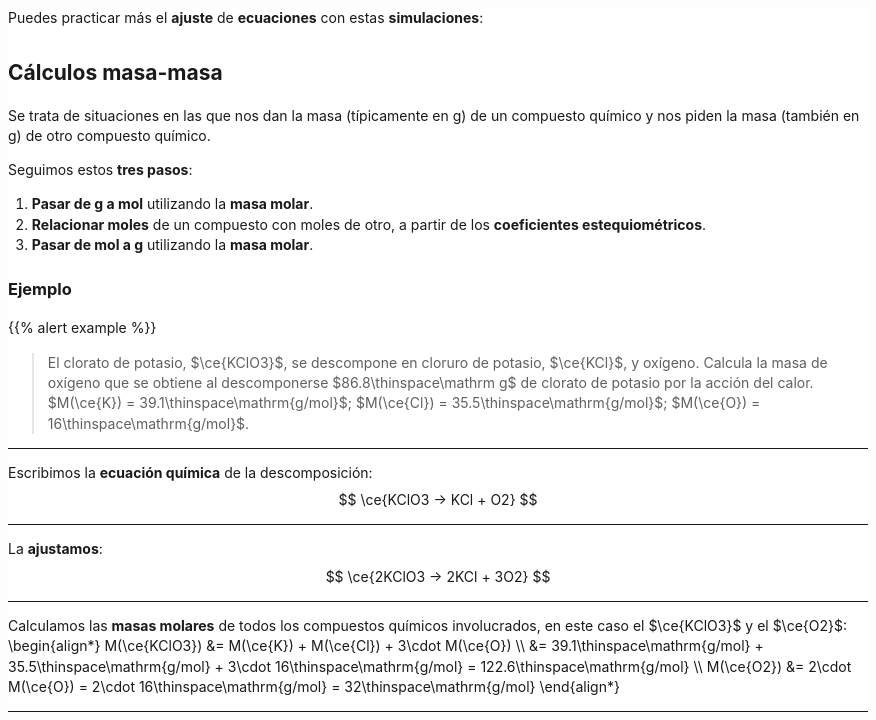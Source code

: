 Puedes practicar más el **ajuste** de **ecuaciones** con estas **simulaciones**:

<iframe src="https://phet.colorado.edu/sims/html/reactants-products-and-leftovers/latest/reactants-products-and-leftovers_es.html" width="720" height="600" scrolling="no" allowfullscreen></iframe>

<iframe src="https://phet.colorado.edu/sims/html/balancing-chemical-equations/latest/balancing-chemical-equations_es.html" width="720" height="600" scrolling="no" allowfullscreen></iframe>

## Cálculos masa-masa

Se trata de situaciones en las que nos dan la masa (típicamente en g) de un compuesto químico y nos piden la masa (también en g) de otro compuesto químico.

Seguimos estos **tres pasos**:

1. **Pasar de g a mol** utilizando la **masa molar**.
2. **Relacionar moles** de un compuesto con moles de otro, a partir de los **coeficientes estequiométricos**.
3. **Pasar de mol a g** utilizando la **masa molar**.
	
### Ejemplo
{{% alert example %}}
<br>

> El clorato de potasio, $\ce{KClO3}$, se descompone en cloruro de potasio, $\ce{KCl}$, y oxígeno. Calcula la masa de oxígeno que se obtiene al descomponerse $86.8\thinspace\mathrm g$ de clorato de potasio por la acción del calor.
$M(\ce{K}) = 39.1\thinspace\mathrm{g/mol}$; $M(\ce{Cl}) = 35.5\thinspace\mathrm{g/mol}$; $M(\ce{O}) = 16\thinspace\mathrm{g/mol}$.

---

Escribimos la **ecuación química** de la descomposición:
$$
\ce{KClO3 -> KCl + O2}
$$

---

La **ajustamos**:
$$
\ce{2KClO3 -> 2KCl + 3O2}
$$

---

Calculamos las **masas molares** de todos los compuestos químicos involucrados, en este caso el $\ce{KClO3}$ y el $\ce{O2}$:
\begin{align*}
	M(\ce{KClO3}) &= M(\ce{K}) + M(\ce{Cl}) + 3\cdot M(\ce{O}) \\\\
	&= 39.1\thinspace\mathrm{g/mol} + 35.5\thinspace\mathrm{g/mol} + 3\cdot 16\thinspace\mathrm{g/mol} = 122.6\thinspace\mathrm{g/mol} \\\\
	M(\ce{O2}) &= 2\cdot M(\ce{O}) = 2\cdot 16\thinspace\mathrm{g/mol} = 32\thinspace\mathrm{g/mol}
\end{align*}

---